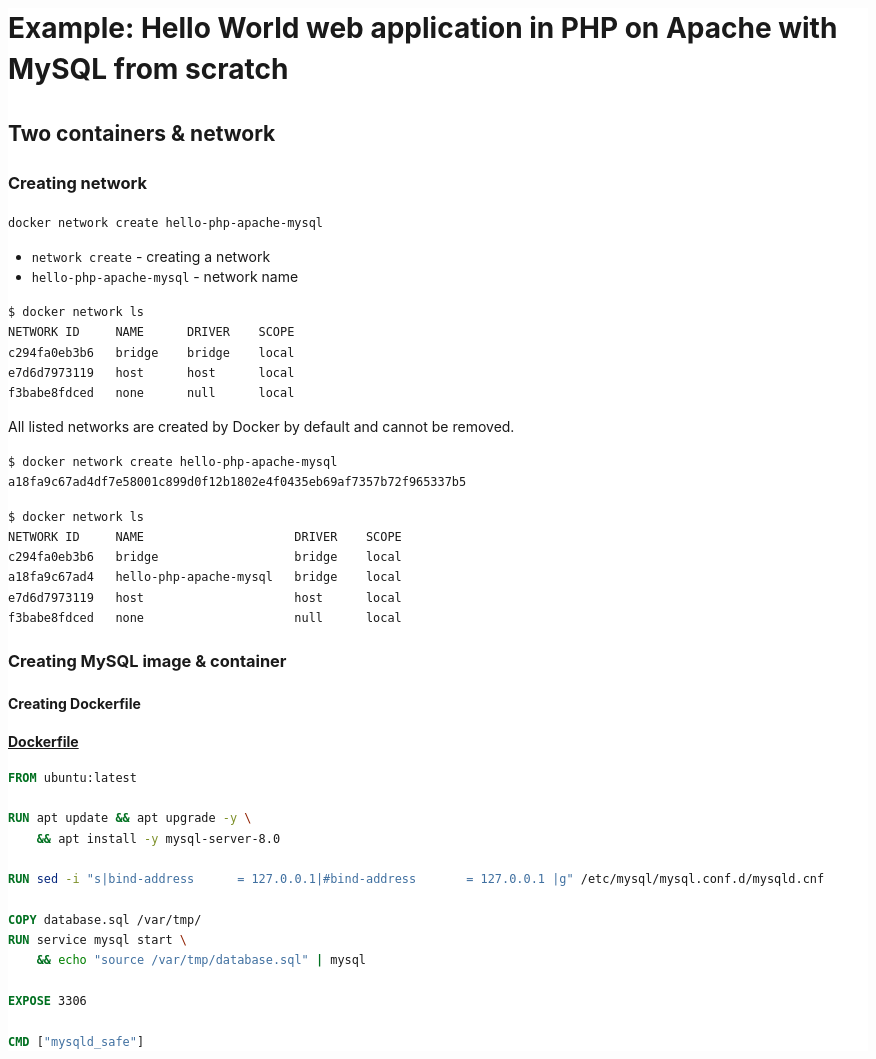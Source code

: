 # Example: Hello World web application in PHP on Apache with MySQL from scratch

## Two containers & network

### Creating network

`docker network create hello-php-apache-mysql`

* `network create` - creating a network
* `hello-php-apache-mysql` - network name

```console
$ docker network ls
NETWORK ID     NAME      DRIVER    SCOPE
c294fa0eb3b6   bridge    bridge    local
e7d6d7973119   host      host      local
f3babe8fdced   none      null      local
```

All listed networks are created by Docker by default and cannot be removed.

```console
$ docker network create hello-php-apache-mysql
a18fa9c67ad4df7e58001c899d0f12b1802e4f0435eb69af7357b72f965337b5
```

```console
$ docker network ls
NETWORK ID     NAME                     DRIVER    SCOPE
c294fa0eb3b6   bridge                   bridge    local
a18fa9c67ad4   hello-php-apache-mysql   bridge    local
e7d6d7973119   host                     host      local
f3babe8fdced   none                     null      local
```

### Creating MySQL image & container

#### Creating Dockerfile

[**Dockerfile**](hello-mysql/Dockerfile)

```dockerfile
FROM ubuntu:latest

RUN apt update && apt upgrade -y \
    && apt install -y mysql-server-8.0

RUN sed -i "s|bind-address		= 127.0.0.1|#bind-address		= 127.0.0.1 |g" /etc/mysql/mysql.conf.d/mysqld.cnf

COPY database.sql /var/tmp/
RUN service mysql start \
    && echo "source /var/tmp/database.sql" | mysql

EXPOSE 3306

CMD ["mysqld_safe"]

```
